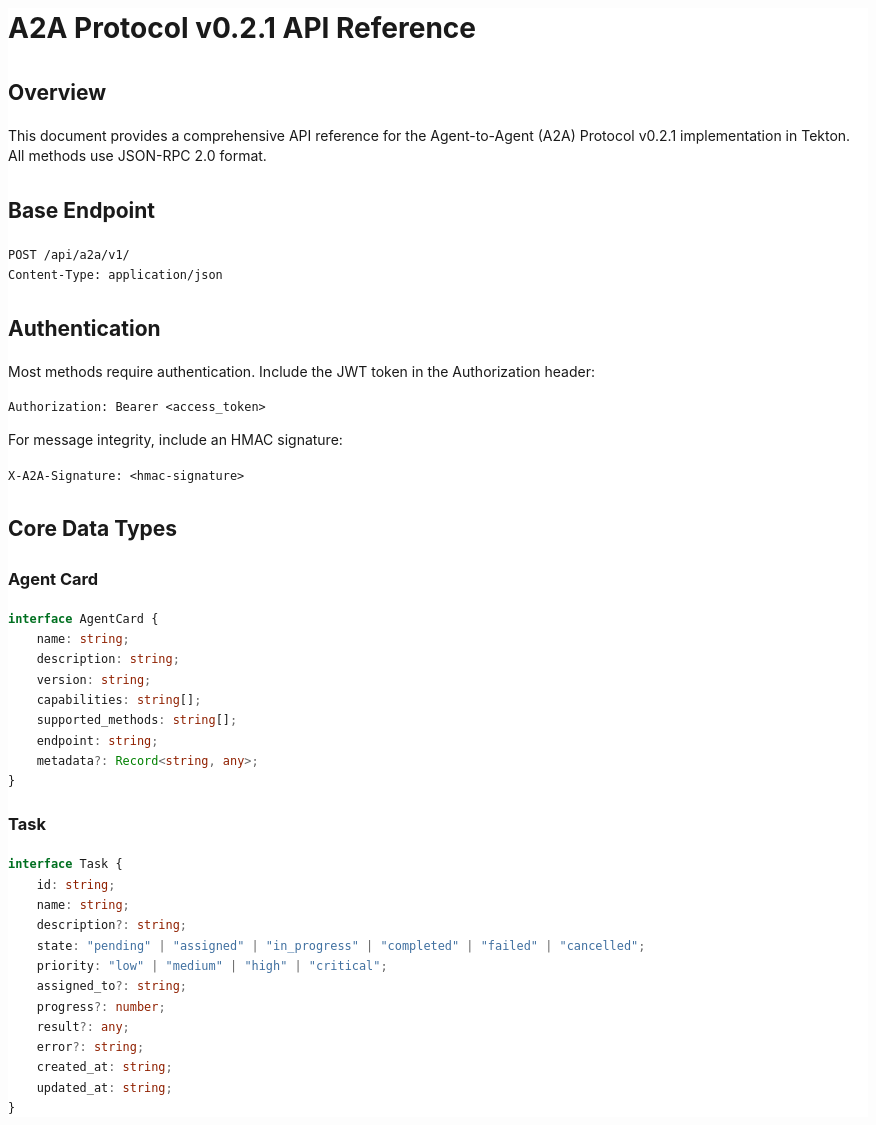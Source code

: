 # A2A Protocol v0.2.1 API Reference

## Overview

This document provides a comprehensive API reference for the Agent-to-Agent (A2A) Protocol v0.2.1 implementation in Tekton. All methods use JSON-RPC 2.0 format.

## Base Endpoint

```
POST /api/a2a/v1/
Content-Type: application/json
```

## Authentication

Most methods require authentication. Include the JWT token in the Authorization header:

```
Authorization: Bearer <access_token>
```

For message integrity, include an HMAC signature:

```
X-A2A-Signature: <hmac-signature>
```

## Core Data Types

### Agent Card
```typescript
interface AgentCard {
    name: string;
    description: string;
    version: string;
    capabilities: string[];
    supported_methods: string[];
    endpoint: string;
    metadata?: Record<string, any>;
}
```

### Task
```typescript
interface Task {
    id: string;
    name: string;
    description?: string;
    state: "pending" | "assigned" | "in_progress" | "completed" | "failed" | "cancelled";
    priority: "low" | "medium" | "high" | "critical";
    assigned_to?: string;
    progress?: number;
    result?: any;
    error?: string;
    created_at: string;
    updated_at: string;
}
```
